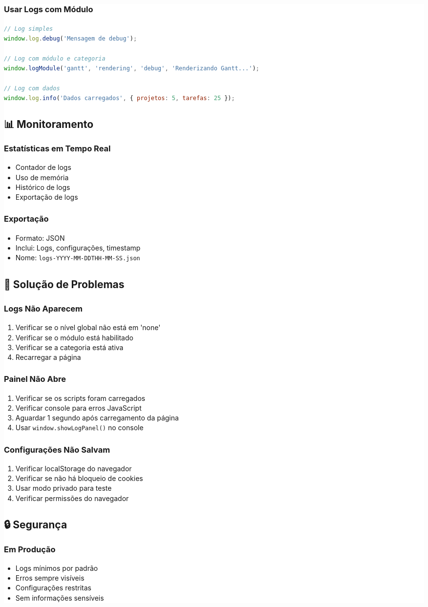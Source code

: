 ### **Usar Logs com Módulo**
```javascript
// Log simples
window.log.debug('Mensagem de debug');

// Log com módulo e categoria
window.logModule('gantt', 'rendering', 'debug', 'Renderizando Gantt...');

// Log com dados
window.log.info('Dados carregados', { projetos: 5, tarefas: 25 });
```

## 📊 Monitoramento

### **Estatísticas em Tempo Real**
- Contador de logs
- Uso de memória
- Histórico de logs
- Exportação de logs

### **Exportação**
- Formato: JSON
- Inclui: Logs, configurações, timestamp
- Nome: `logs-YYYY-MM-DDTHH-MM-SS.json`

## 🚨 Solução de Problemas

### **Logs Não Aparecem**
1. Verificar se o nível global não está em 'none'
2. Verificar se o módulo está habilitado
3. Verificar se a categoria está ativa
4. Recarregar a página

### **Painel Não Abre**
1. Verificar se os scripts foram carregados
2. Verificar console para erros JavaScript
3. Aguardar 1 segundo após carregamento da página
4. Usar `window.showLogPanel()` no console

### **Configurações Não Salvam**
1. Verificar localStorage do navegador
2. Verificar se não há bloqueio de cookies
3. Usar modo privado para teste
4. Verificar permissões do navegador

## 🔒 Segurança

### **Em Produção**
- Logs mínimos por padrão
- Erros sempre visíveis
- Configurações restritas
- Sem informações sensíveis
